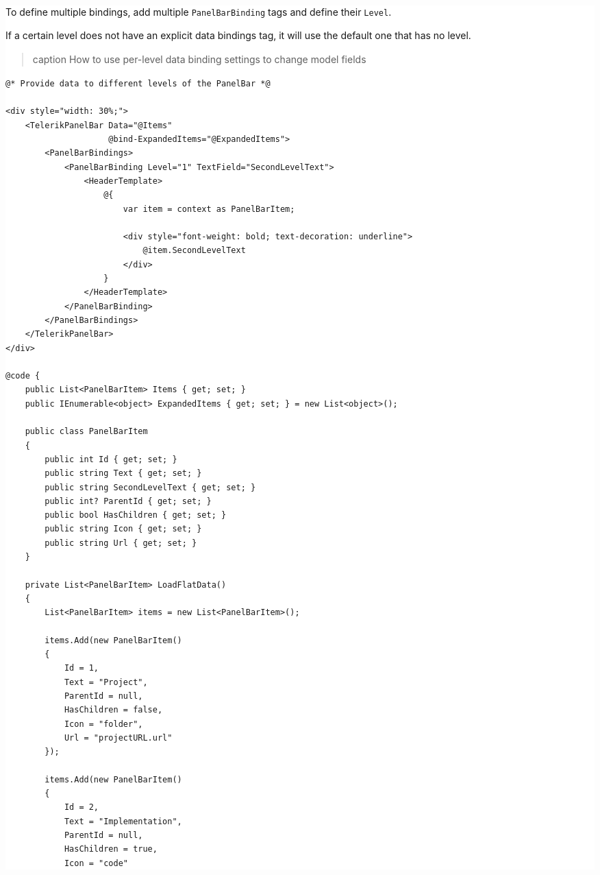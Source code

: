 To define multiple bindings, add multiple `PanelBarBinding` tags and define their `Level`.

If a certain level does not have an explicit data bindings tag, it will use the default one that has no level.

>caption How to use per-level data binding settings to change model fields

````CSHTML
@* Provide data to different levels of the PanelBar *@

<div style="width: 30%;">
    <TelerikPanelBar Data="@Items"
                     @bind-ExpandedItems="@ExpandedItems">
        <PanelBarBindings>
            <PanelBarBinding Level="1" TextField="SecondLevelText">
                <HeaderTemplate>
                    @{ 
                        var item = context as PanelBarItem;

                        <div style="font-weight: bold; text-decoration: underline">
                            @item.SecondLevelText
                        </div>
                    }
                </HeaderTemplate>
            </PanelBarBinding>
        </PanelBarBindings>
    </TelerikPanelBar>
</div>

@code {
    public List<PanelBarItem> Items { get; set; }
    public IEnumerable<object> ExpandedItems { get; set; } = new List<object>();

    public class PanelBarItem
    {
        public int Id { get; set; }
        public string Text { get; set; }
        public string SecondLevelText { get; set; }
        public int? ParentId { get; set; }
        public bool HasChildren { get; set; }
        public string Icon { get; set; }
        public string Url { get; set; }
    }

    private List<PanelBarItem> LoadFlatData()
    {
        List<PanelBarItem> items = new List<PanelBarItem>();

        items.Add(new PanelBarItem()
        {
            Id = 1,
            Text = "Project",
            ParentId = null,
            HasChildren = false,
            Icon = "folder",
            Url = "projectURL.url"
        });

        items.Add(new PanelBarItem()
        {
            Id = 2,
            Text = "Implementation",
            ParentId = null,
            HasChildren = true,
            Icon = "code"
````